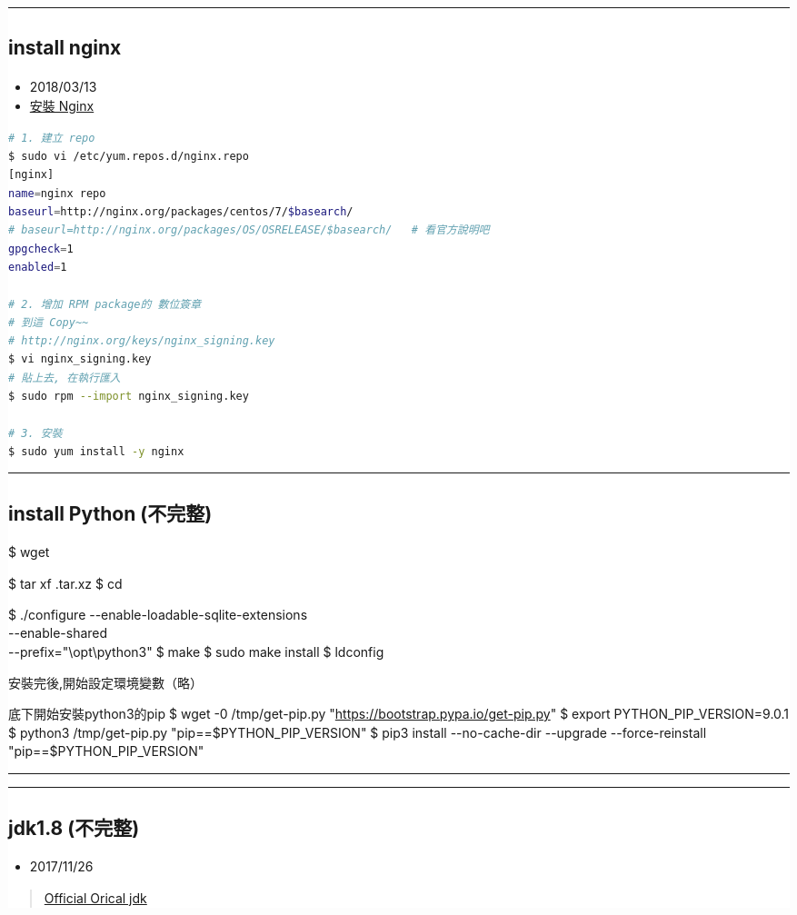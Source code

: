 
---
## install nginx
- 2018/03/13
- [安裝 Nginx](http://nginx.org/en/linux_packages.html#stable)

```sh
# 1. 建立 repo
$ sudo vi /etc/yum.repos.d/nginx.repo
[nginx]
name=nginx repo
baseurl=http://nginx.org/packages/centos/7/$basearch/         
# baseurl=http://nginx.org/packages/OS/OSRELEASE/$basearch/   # 看官方說明吧
gpgcheck=1
enabled=1

# 2. 增加 RPM package的 數位簽章
# 到這 Copy~~ 
# http://nginx.org/keys/nginx_signing.key
$ vi nginx_signing.key
# 貼上去, 在執行匯入
$ sudo rpm --import nginx_signing.key

# 3. 安裝
$ sudo yum install -y nginx
```


---
## install Python (不完整)
$ wget <python>

$ tar xf <python>.tar.xz
$ cd <python>

$ ./configure --enable-loadable-sqlite-extensions \
              --enable-shared \
              --prefix="\opt\python3"
$ make
$ sudo make install
$ ldconfig

安裝完後,開始設定環境變數（略）

底下開始安裝python3的pip
$ wget -0 /tmp/get-pip.py "https://bootstrap.pypa.io/get-pip.py"
$ export PYTHON_PIP_VERSION=9.0.1
$ python3 /tmp/get-pip.py "pip==$PYTHON_PIP_VERSION"
$ pip3 install --no-cache-dir --upgrade --force-reinstall "pip==$PYTHON_PIP_VERSION"

---


---
## jdk1.8 (不完整)
- 2017/11/26
> [Official Orical jdk](http://www.oracle.com/technetwork/java/javase/downloads/jdk8-downloads-2133151.html)
